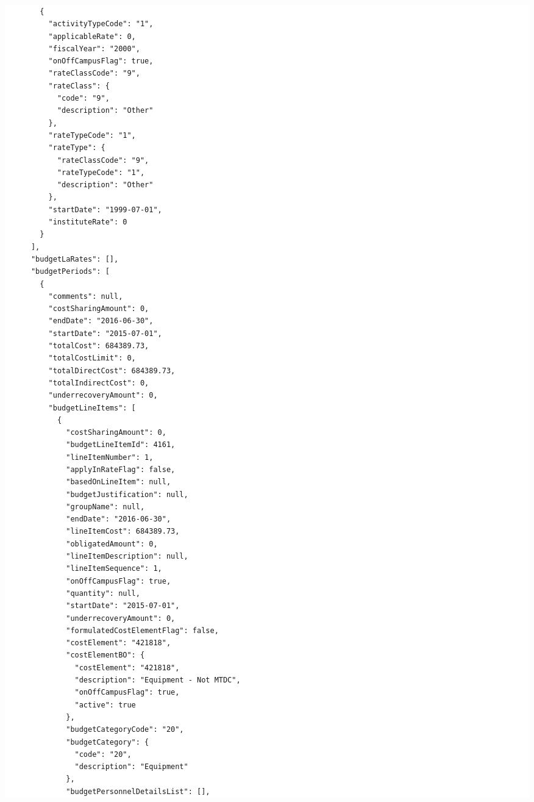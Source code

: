             {
              "activityTypeCode": "1",
              "applicableRate": 0,
              "fiscalYear": "2000",
              "onOffCampusFlag": true,
              "rateClassCode": "9",
              "rateClass": {
                "code": "9",
                "description": "Other"
              },
              "rateTypeCode": "1",
              "rateType": {
                "rateClassCode": "9",
                "rateTypeCode": "1",
                "description": "Other"
              },
              "startDate": "1999-07-01",
              "instituteRate": 0
            }
          ],
          "budgetLaRates": [],
          "budgetPeriods": [
            {
              "comments": null,
              "costSharingAmount": 0,
              "endDate": "2016-06-30",
              "startDate": "2015-07-01",
              "totalCost": 684389.73,
              "totalCostLimit": 0,
              "totalDirectCost": 684389.73,
              "totalIndirectCost": 0,
              "underrecoveryAmount": 0,
              "budgetLineItems": [
                {
                  "costSharingAmount": 0,
                  "budgetLineItemId": 4161,
                  "lineItemNumber": 1,
                  "applyInRateFlag": false,
                  "basedOnLineItem": null,
                  "budgetJustification": null,
                  "groupName": null,
                  "endDate": "2016-06-30",
                  "lineItemCost": 684389.73,
                  "obligatedAmount": 0,
                  "lineItemDescription": null,
                  "lineItemSequence": 1,
                  "onOffCampusFlag": true,
                  "quantity": null,
                  "startDate": "2015-07-01",
                  "underrecoveryAmount": 0,
                  "formulatedCostElementFlag": false,
                  "costElement": "421818",
                  "costElementBO": {
                    "costElement": "421818",
                    "description": "Equipment - Not MTDC",
                    "onOffCampusFlag": true,
                    "active": true
                  },
                  "budgetCategoryCode": "20",
                  "budgetCategory": {
                    "code": "20",
                    "description": "Equipment"
                  },
                  "budgetPersonnelDetailsList": [],